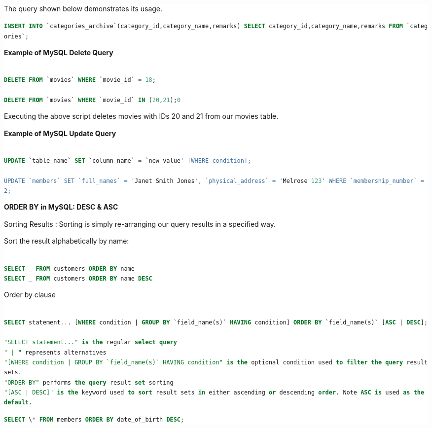 The query shown below demonstrates its usage.

```sql showLineNumbers
INSERT INTO `categories_archive`(category_id,category_name,remarks) SELECT category_id,category_name,remarks FROM `categories`;

```

**Example of MySQL Delete Query**

```sql showLineNumbers

DELETE FROM `movies` WHERE `movie_id` = 18;

DELETE FROM `movies` WHERE `movie_id` IN (20,21);0
```

Executing the above script deletes movies with IDs 20 and 21 from our movies table.

**Example of MySQL Update Query**

```sql showLineNumbers

UPDATE `table_name` SET `column_name` = `new_value' [WHERE condition];

UPDATE `members` SET `full_names` = 'Janet Smith Jones', `physical_address` = 'Melrose 123' WHERE `membership_number` = 2;
```

**ORDER BY in MySQL: DESC & ASC**

Sorting Results : Sorting is simply re-arranging our query results in a specified way.

Sort the result alphabetically by name:

```sql showLineNumbers

SELECT _ FROM customers ORDER BY name
SELECT _ FROM customers ORDER BY name DESC

```

Order by clause

```sql showLineNumbers

SELECT statement... [WHERE condition | GROUP BY `field_name(s)` HAVING condition] ORDER BY `field_name(s)` [ASC | DESC];

"SELECT statement..." is the regular select query
" | " represents alternatives
"[WHERE condition | GROUP BY `field_name(s)` HAVING condition" is the optional condition used to filter the query result sets.
"ORDER BY" performs the query result set sorting
"[ASC | DESC]" is the keyword used to sort result sets in either ascending or descending order. Note ASC is used as the default.
```

```sql showLineNumbers
SELECT \* FROM members ORDER BY date_of_birth DESC;
```
